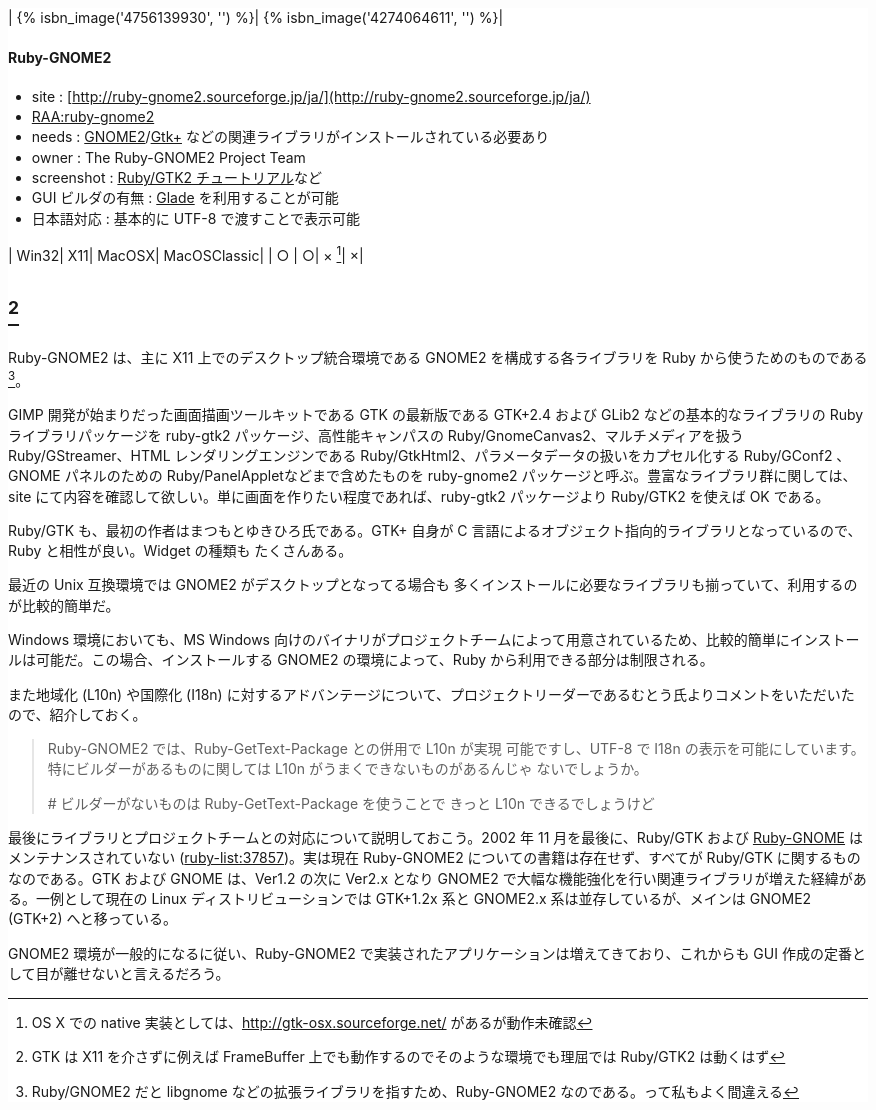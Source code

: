 
| {% isbn_image('4756139930', '') %}| {% isbn_image('4274064611', '') %}|


#### Ruby-GNOME2

* site : [http://ruby-gnome2.sourceforge.jp/ja/](http://ruby-gnome2.sourceforge.jp/ja/)
* [RAA:ruby-gnome2](http://raa.ruby-lang.org/project/ruby-gnome2)
* needs : [GNOME2](http://www.gnome.org/)/[Gtk+](http://www.gtk.org/) などの関連ライブラリがインストールされている必要あり
* owner : The Ruby-GNOME2 Project Team
* screenshot : [Ruby/GTK2 チュートリアル](http://ruby-gnome2.sourceforge.jp/ja/hiki.cgi?gtk2-tut)など
* GUI ビルダの有無 : [Glade](http://glade.gnome.org/) を利用することが可能
* 日本語対応 : 基本的に UTF-8 で渡すことで表示可能


| Win32| X11| MacOSX| MacOSClassic|
|  ○ |  ○|  × [^1]|  ×|


[^2]
----

Ruby-GNOME2 は、主に X11 上でのデスクトップ統合環境である GNOME2 を構成する各ライブラリを Ruby から使うためのものである[^3]。

GIMP 開発が始まりだった画面描画ツールキットである GTK の最新版である GTK+2.4 および GLib2 などの基本的なライブラリの Ruby ライブラリパッケージを ruby-gtk2 パッケージ、高性能キャンパスの Ruby/GnomeCanvas2、マルチメディアを扱う Ruby/GStreamer、HTML レンダリングエンジンである Ruby/GtkHtml2、パラメータデータの扱いをカプセル化する Ruby/GConf2 、GNOME パネルのための Ruby/PanelAppletなどまで含めたものを ruby-gnome2 パッケージと呼ぶ。豊富なライブラリ群に関しては、site にて内容を確認して欲しい。単に画面を作りたい程度であれば、ruby-gtk2 パッケージより Ruby/GTK2 を使えば OK である。

Ruby/GTK も、最初の作者はまつもとゆきひろ氏である。GTK+ 自身が C 言語によるオブジェクト指向的ライブラリとなっているので、Ruby と相性が良い。Widget の種類も
たくさんある。

最近の Unix 互換環境では GNOME2 がデスクトップとなってる場合も
多くインストールに必要なライブラリも揃っていて、利用するのが比較的簡単だ。

Windows 環境においても、MS Windows 向けのバイナリがプロジェクトチームによって用意されているため、比較的簡単にインストールは可能だ。この場合、インストールする GNOME2 の環境によって、Ruby から利用できる部分は制限される。

また地域化 (L10n) や国際化 (I18n) に対するアドバンテージについて、プロジェクトリーダーであるむとう氏よりコメントをいただいたので、紹介しておく。

> Ruby-GNOME2 では、Ruby-GetText-Package との併用で L10n が実現
> 可能ですし、UTF-8 で I18n の表示を可能にしています。
> 特にビルダーがあるものに関しては L10n がうまくできないものがあるんじゃ
> ないでしょうか。
> 
> \# ビルダーがないものは Ruby-GetText-Package を使うことで
> きっと L10n できるでしょうけど


最後にライブラリとプロジェクトチームとの対応について説明しておこう。2002 年 11 月を最後に、Ruby/GTK および [Ruby-GNOME](http://ruby-gnome.sourceforge.net/) はメンテナンスされていない ([ruby-list:37857](http://blade.nagaokaut.ac.jp/cgi-bin/scat.rb/ruby/ruby-list/37857))。実は現在 Ruby-GNOME2 についての書籍は存在せず、すべてが Ruby/GTK に関するものなのである。GTK および GNOME は、Ver1.2 の次に Ver2.x となり GNOME2 で大幅な機能強化を行い関連ライブラリが増えた経緯がある。一例として現在の Linux ディストリビューションでは GTK+1.2x 系と GNOME2.x 系は並存しているが、メインは GNOME2 (GTK+2) へと移っている。

GNOME2 環境が一般的になるに従い、Ruby-GNOME2 で実装されたアプリケーションは増えてきており、これからも GUI 作成の定番として目が離せないと言えるだろう。


[^1]: OS X での native 実装としては、http://gtk-osx.sourceforge.net/ があるが動作未確認
[^2]: GTK は X11 を介さずに例えば FrameBuffer 上でも動作するのでそのような環境でも理屈では Ruby/GTK2 は動くはず
[^3]: Ruby/GNOME2 だと libgnome などの拡張ライブラリを指すため、Ruby-GNOME2 なのである。って私もよく間違える
[^4]: ちなみに、Tcl/Tk (8.3) 込みで、Ruby/Tk も使える
[^5]: wxWidgets、Ruby どちらもあるが、wxRuby が動くかは未確認
[^6]: Linux 上の Kylix が Delphi 互換環境なので対応中
[^7]: Linux 上のエミュレータ上で開発し、BTRON/T-Engine 動作可能だが、Ruby で開発可能かは不明
[^8]: 筆者は、遊びで WINE 上で動くのを確認したことがある
[^9]: 具体的には Win32 と Solaris でしか動作しない